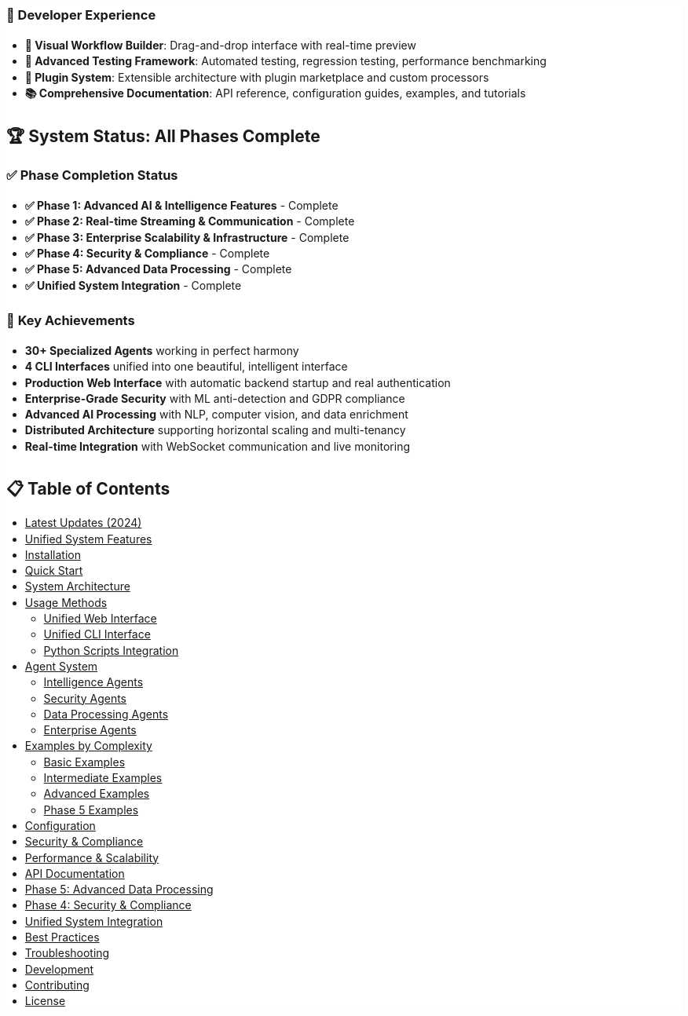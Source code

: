 ### 🔧 Developer Experience
- **🎨 Visual Workflow Builder**: Drag-and-drop interface with real-time preview
- **🧪 Advanced Testing Framework**: Automated testing, regression testing, performance benchmarking
- **🔌 Plugin System**: Extensible architecture with plugin marketplace and custom processors
- **📚 Comprehensive Documentation**: API reference, configuration guides, examples, and tutorials

## 🏆 **System Status: All Phases Complete**

### ✅ **Phase Completion Status**
- **✅ Phase 1: Advanced AI & Intelligence Features** - Complete
- **✅ Phase 2: Real-time Streaming & Communication** - Complete
- **✅ Phase 3: Enterprise Scalability & Infrastructure** - Complete
- **✅ Phase 4: Security & Compliance** - Complete
- **✅ Phase 5: Advanced Data Processing** - Complete
- **✅ Unified System Integration** - Complete

### 🎯 **Key Achievements**
- **30+ Specialized Agents** working in perfect harmony
- **4 CLI Interfaces** unified into one beautiful, intelligent interface
- **Production Web Interface** with automatic backend startup and real authentication
- **Enterprise-Grade Security** with ML anti-detection and GDPR compliance
- **Advanced AI Processing** with NLP, computer vision, and data enrichment
- **Distributed Architecture** supporting horizontal scaling and multi-tenancy
- **Real-time Integration** with WebSocket communication and live monitoring

## 📋 Table of Contents

- [Latest Updates (2024)](#-latest-updates-2024)
- [Unified System Features](#-unified-system-features-latest-2024)
- [Installation](#-installation)
- [Quick Start](#-quick-start)
- [System Architecture](#-system-architecture)
- [Usage Methods](#-usage-methods)
  - [Unified Web Interface](#-unified-web-interface-recommended---new)
  - [Unified CLI Interface](#-unified-cli-interface-all-4-clis-combined)
  - [Python Scripts Integration](#-python-script-integration)
- [Agent System](#-agent-system)
  - [Intelligence Agents](#-intelligence-agents-ai-powered)
  - [Security Agents](#-security--compliance-agents)
  - [Data Processing Agents](#-data-processing-agents-phase-5-enhanced)
  - [Enterprise Agents](#-enterprise--core-agents)
- [Examples by Complexity](#-examples-by-complexity)
  - [Basic Examples](#-basic-examples---getting-started)
  - [Intermediate Examples](#-intermediate-examples---advanced-features)
  - [Advanced Examples](#-advanced-examples---complex-scenarios)
  - [Phase 5 Examples](#-phase-5-examples---advanced-data-processing)
- [Configuration](#-configuration)
- [Security & Compliance](#-security--compliance)
- [Performance & Scalability](#-performance--scalability)
- [API Documentation](#-api-documentation)
- [Phase 5: Advanced Data Processing](#-phase-5-advanced-data-processing)
- [Phase 4: Security & Compliance](#-phase-4-security--compliance)
- [Unified System Integration](#-unified-system-integration)
- [Best Practices](#-best-practices)
- [Troubleshooting](#-troubleshooting)
- [Development](#-development)
- [Contributing](#-contributing)
- [License](#-license)
